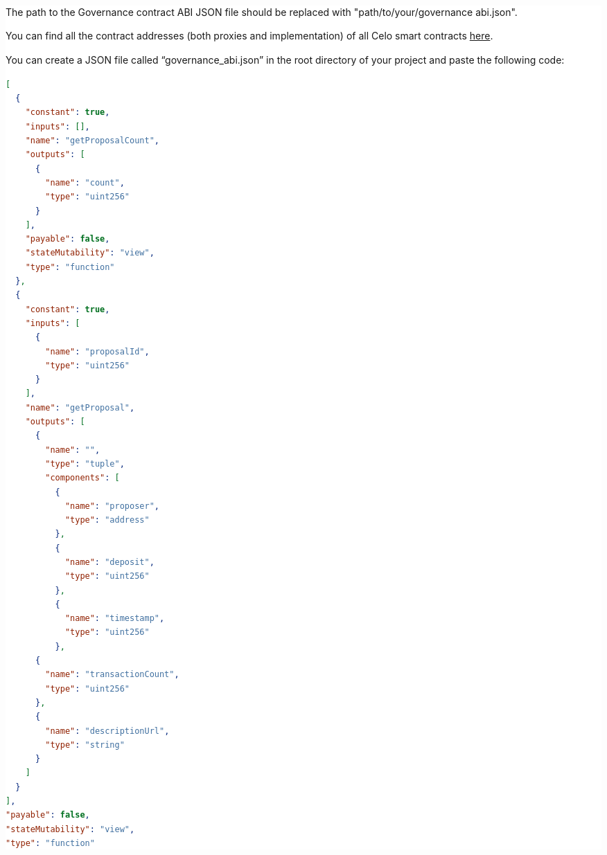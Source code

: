 The path to the Governance contract ABI JSON file should be replaced with "path/to/your/governance abi.json".

You can find all the contract addresses (both proxies and implementation) of all Celo smart contracts [here](https://docs.celo.org/contract-addresses#celo-mainnet).

You can create a JSON file called “governance_abi.json” in the root directory of your project and paste the following code:

```json
[
  {
    "constant": true,
    "inputs": [],
    "name": "getProposalCount",
    "outputs": [
      {
        "name": "count",
        "type": "uint256"
      }
    ],
    "payable": false,
    "stateMutability": "view",
    "type": "function"
  },
  {
    "constant": true,
    "inputs": [
      {
        "name": "proposalId",
        "type": "uint256"
      }
    ],
    "name": "getProposal",
    "outputs": [
      {
        "name": "",
        "type": "tuple",
        "components": [
          {
            "name": "proposer",
            "type": "address"
          },
          {
            "name": "deposit",
            "type": "uint256"
          },
          {
            "name": "timestamp",
            "type": "uint256"
          },
      {
        "name": "transactionCount",
        "type": "uint256"
      },
      {
        "name": "descriptionUrl",
        "type": "string"
      }
    ]
  }
],
"payable": false,
"stateMutability": "view",
"type": "function"
```